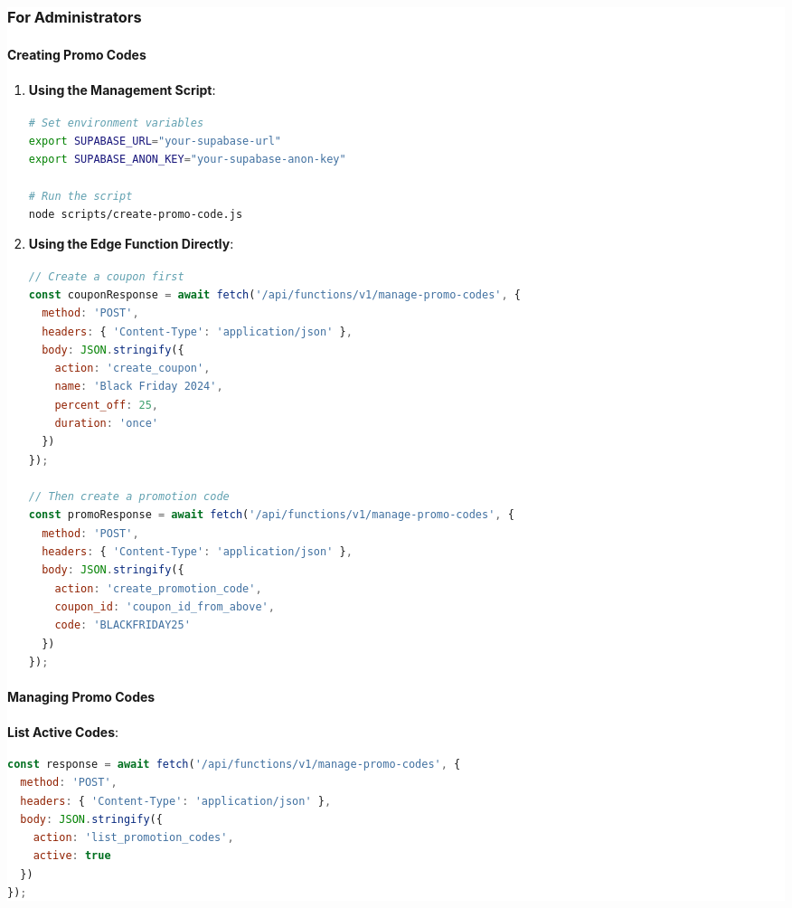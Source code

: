### For Administrators

#### Creating Promo Codes

1. **Using the Management Script**:
   ```bash
   # Set environment variables
   export SUPABASE_URL="your-supabase-url"
   export SUPABASE_ANON_KEY="your-supabase-anon-key"
   
   # Run the script
   node scripts/create-promo-code.js
   ```

2. **Using the Edge Function Directly**:
   ```javascript
   // Create a coupon first
   const couponResponse = await fetch('/api/functions/v1/manage-promo-codes', {
     method: 'POST',
     headers: { 'Content-Type': 'application/json' },
     body: JSON.stringify({
       action: 'create_coupon',
       name: 'Black Friday 2024',
       percent_off: 25,
       duration: 'once'
     })
   });
   
   // Then create a promotion code
   const promoResponse = await fetch('/api/functions/v1/manage-promo-codes', {
     method: 'POST',
     headers: { 'Content-Type': 'application/json' },
     body: JSON.stringify({
       action: 'create_promotion_code',
       coupon_id: 'coupon_id_from_above',
       code: 'BLACKFRIDAY25'
     })
   });
   ```

#### Managing Promo Codes

**List Active Codes**:
```javascript
const response = await fetch('/api/functions/v1/manage-promo-codes', {
  method: 'POST',
  headers: { 'Content-Type': 'application/json' },
  body: JSON.stringify({
    action: 'list_promotion_codes',
    active: true
  })
});
```
